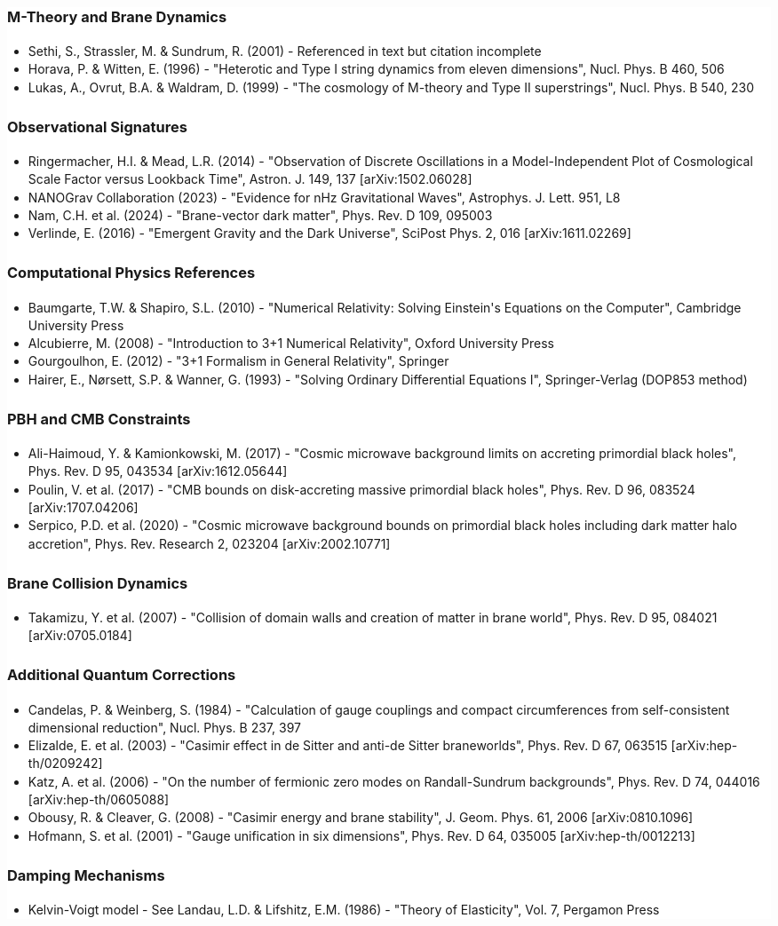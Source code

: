 ### M-Theory and Brane Dynamics
- Sethi, S., Strassler, M. & Sundrum, R. (2001) - Referenced in text but citation incomplete
- Horava, P. & Witten, E. (1996) - "Heterotic and Type I string dynamics from eleven dimensions", Nucl. Phys. B 460, 506
- Lukas, A., Ovrut, B.A. & Waldram, D. (1999) - "The cosmology of M-theory and Type II superstrings", Nucl. Phys. B 540, 230

### Observational Signatures
- Ringermacher, H.I. & Mead, L.R. (2014) - "Observation of Discrete Oscillations in a Model-Independent Plot of Cosmological Scale Factor versus Lookback Time", Astron. J. 149, 137 [arXiv:1502.06028]
- NANOGrav Collaboration (2023) - "Evidence for nHz Gravitational Waves", Astrophys. J. Lett. 951, L8
- Nam, C.H. et al. (2024) - "Brane-vector dark matter", Phys. Rev. D 109, 095003
- Verlinde, E. (2016) - "Emergent Gravity and the Dark Universe", SciPost Phys. 2, 016 [arXiv:1611.02269]

### Computational Physics References
- Baumgarte, T.W. & Shapiro, S.L. (2010) - "Numerical Relativity: Solving Einstein's Equations on the Computer", Cambridge University Press
- Alcubierre, M. (2008) - "Introduction to 3+1 Numerical Relativity", Oxford University Press
- Gourgoulhon, E. (2012) - "3+1 Formalism in General Relativity", Springer
- Hairer, E., Nørsett, S.P. & Wanner, G. (1993) - "Solving Ordinary Differential Equations I", Springer-Verlag (DOP853 method)

### PBH and CMB Constraints
- Ali-Haimoud, Y. & Kamionkowski, M. (2017) - "Cosmic microwave background limits on accreting primordial black holes", Phys. Rev. D 95, 043534 [arXiv:1612.05644]
- Poulin, V. et al. (2017) - "CMB bounds on disk-accreting massive primordial black holes", Phys. Rev. D 96, 083524 [arXiv:1707.04206]
- Serpico, P.D. et al. (2020) - "Cosmic microwave background bounds on primordial black holes including dark matter halo accretion", Phys. Rev. Research 2, 023204 [arXiv:2002.10771]

### Brane Collision Dynamics
- Takamizu, Y. et al. (2007) - "Collision of domain walls and creation of matter in brane world", Phys. Rev. D 95, 084021 [arXiv:0705.0184]

### Additional Quantum Corrections
- Candelas, P. & Weinberg, S. (1984) - "Calculation of gauge couplings and compact circumferences from self-consistent dimensional reduction", Nucl. Phys. B 237, 397
- Elizalde, E. et al. (2003) - "Casimir effect in de Sitter and anti-de Sitter braneworlds", Phys. Rev. D 67, 063515 [arXiv:hep-th/0209242]
- Katz, A. et al. (2006) - "On the number of fermionic zero modes on Randall-Sundrum backgrounds", Phys. Rev. D 74, 044016 [arXiv:hep-th/0605088]
- Obousy, R. & Cleaver, G. (2008) - "Casimir energy and brane stability", J. Geom. Phys. 61, 2006 [arXiv:0810.1096]
- Hofmann, S. et al. (2001) - "Gauge unification in six dimensions", Phys. Rev. D 64, 035005 [arXiv:hep-th/0012213]

### Damping Mechanisms
- Kelvin-Voigt model - See Landau, L.D. & Lifshitz, E.M. (1986) - "Theory of Elasticity", Vol. 7, Pergamon Press
